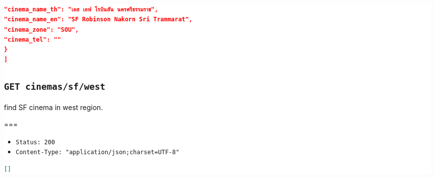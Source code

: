 ```json
"cinema_name_th": "เอส เอฟ โรบินสัน นครศรีธรรมราช",
"cinema_name_en": "SF Robinson Nakorn Sri Trammarat",
"cinema_zone": "SOU",
"cinema_tel": ""
}
]
```

## `GET cinemas/sf/west`

find SF cinema in west region.

===

* `Status: 200`
* `Content-Type: "application/json;charset=UTF-8"`
```json
[]
```